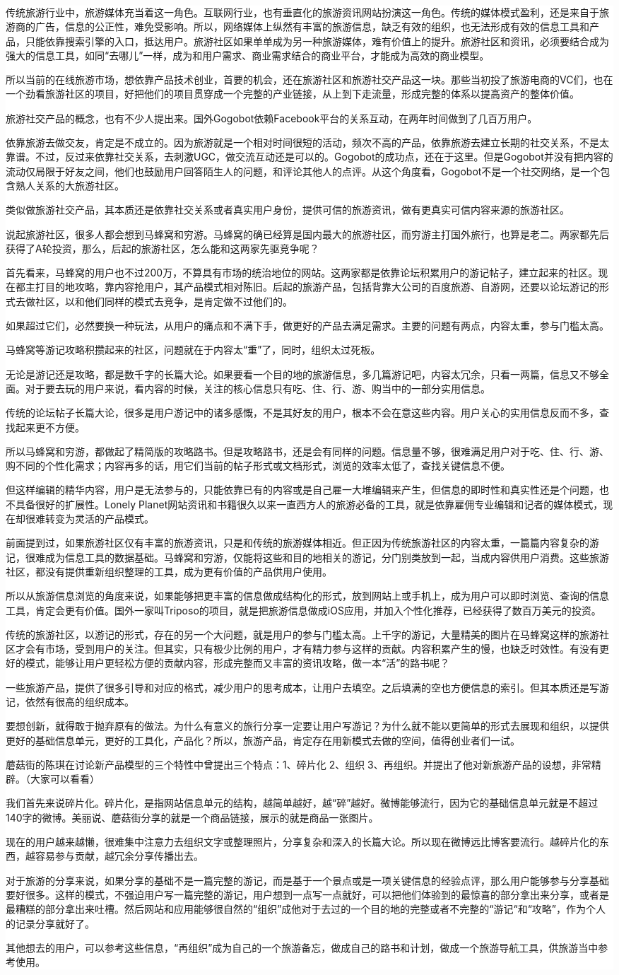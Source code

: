 传统旅游行业中，旅游媒体充当着这一角色。互联网行业，也有垂直化的旅游资讯网站扮演这一角色。传统的媒体模式盈利，还是来自于旅游商的广告，信息的公正性，难免受影响。所以，网络媒体上纵然有丰富的旅游信息，缺乏有效的组织，也无法形成有效的信息工具和产品，只能依靠搜索引擎的入口，抵达用户。旅游社区如果单单成为另一种旅游媒体，难有价值上的提升。旅游社区和资讯，必须要结合成为强大的信息工具，如同“去哪儿”一样，成为和用户需求、商业需求结合的商业平台，才能成为高效的商业模型。

所以当前的在线旅游市场，想依靠产品技术创业，首要的机会，还在旅游社区和旅游社交产品这一块。那些当初投了旅游电商的VC们，也在一个劲看旅游社区的项目，好把他们的项目贯穿成一个完整的产业链接，从上到下走流量，形成完整的体系以提高资产的整体价值。

旅游社交产品的概念，也有不少人提出来。国外Gogobot依赖Facebook平台的关系互动，在两年时间做到了几百万用户。

依靠旅游去做交友，肯定是不成立的。因为旅游就是一个相对时间很短的活动，频次不高的产品，依靠旅游去建立长期的社交关系，不是太靠谱。不过，反过来依靠社交关系，去刺激UGC，做交流互动还是可以的。Gogobot的成功点，还在于这里。但是Gogobot并没有把内容的流动仅局限于好友之间，他们也鼓励用户回答陌生人的问题，和评论其他人的点评。从这个角度看，Gogobot不是一个社交网络，是一个包含熟人关系的大旅游社区。

类似做旅游社交产品，其本质还是依靠社交关系或者真实用户身份，提供可信的旅游资讯，做有更真实可信内容来源的旅游社区。

说起旅游社区，很多人都会想到马蜂窝和穷游。马蜂窝的确已经算是国内最大的旅游社区，而穷游主打国外旅行，也算是老二。两家都先后获得了A轮投资，那么，后起的旅游社区，怎么能和这两家先驱竞争呢？

首先看来，马蜂窝的用户也不过200万，不算具有市场的统治地位的网站。这两家都是依靠论坛积累用户的游记帖子，建立起来的社区。现在都主打目的地攻略，靠内容抢用户，其产品模式相对陈旧。后起的旅游产品，包括背靠大公司的百度旅游、自游网，还要以论坛游记的形式去做社区，以和他们同样的模式去竞争，是肯定做不过他们的。

如果超过它们，必然要换一种玩法，从用户的痛点和不满下手，做更好的产品去满足需求。主要的问题有两点，内容太重，参与门槛太高。

马蜂窝等游记攻略积攒起来的社区，问题就在于内容太“重”了，同时，组织太过死板。

无论是游记还是攻略，都是数千字的长篇大论。如果要看一个目的地的旅游信息，多几篇游记吧，内容太冗余，只看一两篇，信息又不够全面。对于要去玩的用户来说，看内容的时候，关注的核心信息只有吃、住、行、游、购当中的一部分实用信息。

传统的论坛帖子长篇大论，很多是用户游记中的诸多感慨，不是其好友的用户，根本不会在意这些内容。用户关心的实用信息反而不多，查找起来更不方便。

所以马蜂窝和穷游，都做起了精简版的攻略路书。但是攻略路书，还是会有同样的问题。信息量不够，很难满足用户对于吃、住、行、游、购不同的个性化需求；内容再多的话，用它们当前的帖子形式或文档形式，浏览的效率太低了，查找关键信息不便。

但这样编辑的精华内容，用户是无法参与的，只能依靠已有的内容或是自己雇一大堆编辑来产生，但信息的即时性和真实性还是个问题，也不具备很好的扩展性。Lonely Planet网站资讯和书籍很久以来一直西方人的旅游必备的工具，就是依靠雇佣专业编辑和记者的媒体模式，现在却很难转变为灵活的产品模式。

前面提到过，如果旅游社区仅有丰富的旅游资讯，只是和传统的旅游媒体相近。但正因为传统旅游社区的内容太重，一篇篇内容复杂的游记，很难成为信息工具的数据基础。马蜂窝和穷游，仅能将这些和目的地相关的游记，分门别类放到一起，当成内容供用户消费。这些旅游社区，都没有提供重新组织整理的工具，成为更有价值的产品供用户使用。

所以从旅游信息浏览的角度来说，如果能够把更丰富的信息做成结构化的形式，放到网站上或手机上，成为用户可以即时浏览、查询的信息工具，肯定会更有价值。国外一家叫Triposo的项目，就是把旅游信息做成iOS应用，并加入个性化推荐，已经获得了数百万美元的投资。

传统的旅游社区，以游记的形式，存在的另一个大问题，就是用户的参与门槛太高。上千字的游记，大量精美的图片在马蜂窝这样的旅游社区才会有市场，受到用户的关注。但其实，只有极少比例的用户，才有精力参与这样的贡献。内容积累产生的慢，也缺乏时效性。有没有更好的模式，能够让用户更轻松方便的贡献内容，形成完整而又丰富的资讯攻略，做一本“活”的路书呢？

一些旅游产品，提供了很多引导和对应的格式，减少用户的思考成本，让用户去填空。之后填满的空也方便信息的索引。但其本质还是写游记，依然有很高的组织成本。

要想创新，就得敢于抛弃原有的做法。为什么有意义的旅行分享一定要让用户写游记？为什么就不能以更简单的形式去展现和组织，以提供更好的基础信息单元，更好的工具化，产品化？所以，旅游产品，肯定存在用新模式去做的空间，值得创业者们一试。

蘑菇街的陈琪在讨论新产品模型的三个特性中曾提出三个特点：1、碎片化 2、组织 3、再组织。并提出了他对新旅游产品的设想，非常精辟。（大家可以看看）

我们首先来说碎片化。碎片化，是指网站信息单元的结构，越简单越好，越“碎”越好。微博能够流行，因为它的基础信息单元就是不超过140字的微博。美丽说、蘑菇街分享的就是一个商品链接，展示的就是商品一张图片。

现在的用户越来越懒，很难集中注意力去组织文字或整理照片，分享复杂和深入的长篇大论。所以现在微博远比博客要流行。越碎片化的东西，越容易参与贡献，越冗余分享传播出去。

对于旅游的分享来说，如果分享的基础不是一篇完整的游记，而是基于一个景点或是一项关键信息的经验点评，那么用户能够参与分享基础要好很多。这样的模式，不强迫用户写一篇完整的游记，用户想到一点写一点就好，可以把他们体验到的最惊喜的部分拿出来分享，或者是最糟糕的部分拿出来吐槽。然后网站和应用能够很自然的“组织”成他对于去过的一个目的地的完整或者不完整的“游记“和“攻略”，作为个人的记录分享就好了。

其他想去的用户，可以参考这些信息，“再组织”成为自己的一个旅游备忘，做成自己的路书和计划，做成一个旅游导航工具，供旅游当中参考使用。
